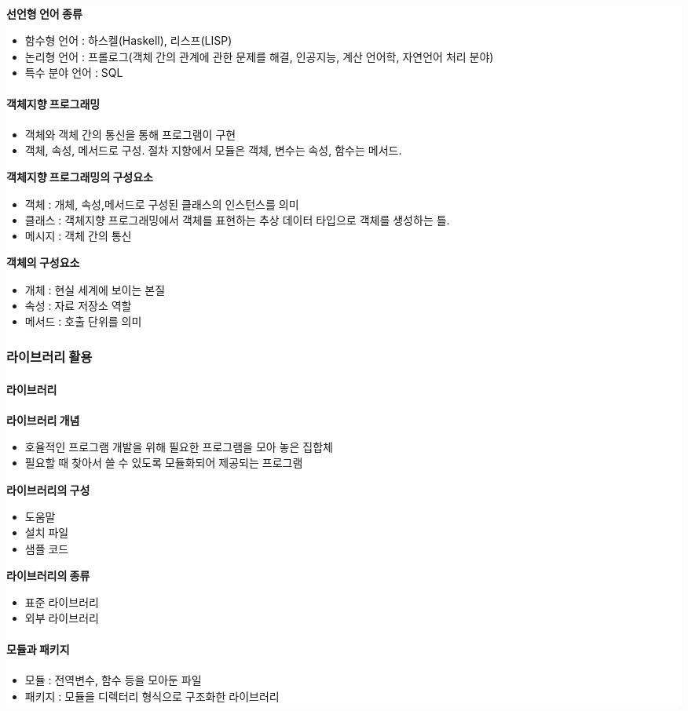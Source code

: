 **선언형 언어 종류**
* 함수형 언어 : 하스켈(Haskell), 리스프(LISP)
* 논리형 언어 : 프롤로그(객체 간의 관계에 관한 문제를 해결, 인공지능, 계산 언어학, 자연언어 처리 분야)
* 특수 분야 언어 : SQL


#### 객체지향 프로그래밍 
* 객체와 객체 간의 통신을 통해 프로그램이 구현
* 객체, 속성, 메서드로 구성. 절차 지향에서 모듈은 객체, 변수는 속성, 함수는 메서드. 

**객체지향 프로그래밍의 구성요소**
* 객체 : 개체, 속성,메서드로 구성된 클래스의 인스턴스를 의미 
* 클래스 : 객체지향 프로그래밍에서 객체를 표현하는 추상 데이터 타입으로 객체를 생성하는 틀. 
* 메시지 : 객체 간의 통신

**객체의 구성요소**
* 개체 : 현실 세계에 보이는 본질 
* 속성 : 자료 저장소 역할
* 메서드 : 호출 단위를 의미

### 라이브러리 활용
#### 라이브러리
**라이브러리 개념**
* 호율적인 프로그램 개발을 위해 필요한 프로그램을 모아 놓은 집합체
* 필요할 때 찾아서 쓸 수 있도록 모듈화되어 제공되는 프로그램

**라이브러리의 구성**
* 도움말 
* 설치 파일
* 샘플 코드

**라이브러리의 종류**
* 표준 라이브러리
* 외부 라이브러리 


#### 모듈과 패키지
* 모듈 : 전역변수, 함수 등을 모아둔 파일 
* 패키지 : 모듈을 디렉터리 형식으로 구조화한 라이브러리
